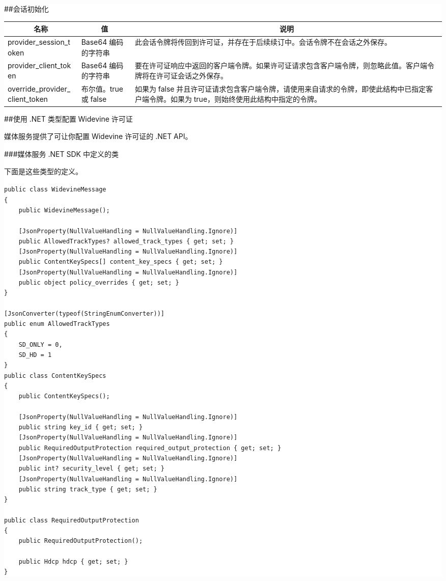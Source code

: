 ##会话初始化

名称 | 值 | 说明
---|---|---
provider\_session\_token | Base64 编码的字符串 |此会话令牌将传回到许可证，并存在于后续续订中。会话令牌不在会话之外保存。 
provider\_client\_token | Base64 编码的字符串 | 要在许可证响应中返回的客户端令牌。如果许可证请求包含客户端令牌，则忽略此值。客户端令牌将在许可证会话之外保存。
override\_provider\_client\_token | 布尔值。true 或 false |如果为 false 并且许可证请求包含客户端令牌，请使用来自请求的令牌，即使此结构中已指定客户端令牌。如果为 true，则始终使用此结构中指定的令牌。

##使用 .NET 类型配置 Widevine 许可证

媒体服务提供了可让你配置 Widevine 许可证的 .NET API。

###媒体服务 .NET SDK 中定义的类

下面是这些类型的定义。

	public class WidevineMessage
	{
	    public WidevineMessage();
	
	    [JsonProperty(NullValueHandling = NullValueHandling.Ignore)]
	    public AllowedTrackTypes? allowed_track_types { get; set; }
	    [JsonProperty(NullValueHandling = NullValueHandling.Ignore)]
	    public ContentKeySpecs[] content_key_specs { get; set; }
	    [JsonProperty(NullValueHandling = NullValueHandling.Ignore)]
	    public object policy_overrides { get; set; }
	}

    [JsonConverter(typeof(StringEnumConverter))]
    public enum AllowedTrackTypes
    {
        SD_ONLY = 0,
        SD_HD = 1
    }
    public class ContentKeySpecs
    {
        public ContentKeySpecs();

        [JsonProperty(NullValueHandling = NullValueHandling.Ignore)]
        public string key_id { get; set; }
        [JsonProperty(NullValueHandling = NullValueHandling.Ignore)]
        public RequiredOutputProtection required_output_protection { get; set; }
        [JsonProperty(NullValueHandling = NullValueHandling.Ignore)]
        public int? security_level { get; set; }
        [JsonProperty(NullValueHandling = NullValueHandling.Ignore)]
        public string track_type { get; set; }
    }

    public class RequiredOutputProtection
    {
        public RequiredOutputProtection();

        public Hdcp hdcp { get; set; }
    }
